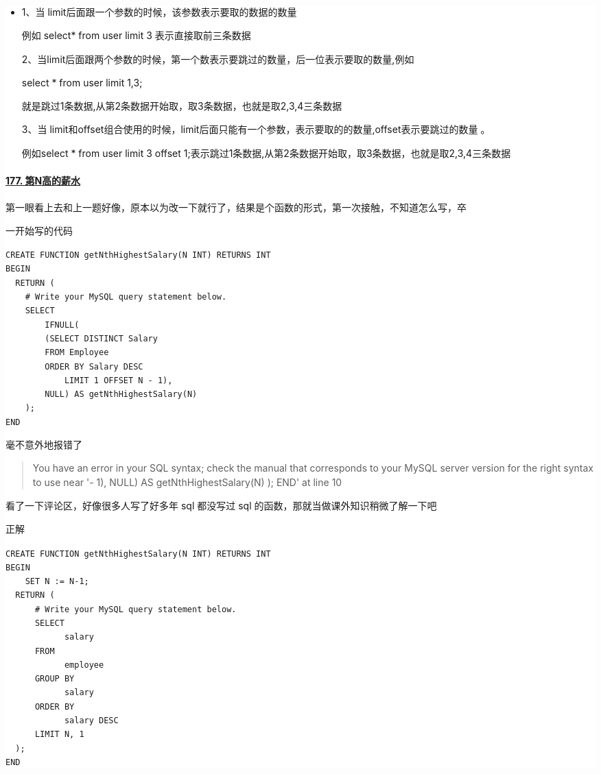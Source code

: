 + 1、当 limit后面跟一个参数的时候，该参数表示要取的数据的数量

  例如 select* from user limit 3 表示直接取前三条数据

  2、当limit后面跟两个参数的时候，第一个数表示要跳过的数量，后一位表示要取的数量,例如

  select * from user limit 1,3;

  就是跳过1条数据,从第2条数据开始取，取3条数据，也就是取2,3,4三条数据

  3、当 limit和offset组合使用的时候，limit后面只能有一个参数，表示要取的的数量,offset表示要跳过的数量 。

  例如select * from user limit 3 offset 1;表示跳过1条数据,从第2条数据开始取，取3条数据，也就是取2,3,4三条数据

#### [177. 第N高的薪水](https://leetcode.cn/problems/nth-highest-salary/)

第一眼看上去和上一题好像，原本以为改一下就行了，结果是个函数的形式，第一次接触，不知道怎么写，卒

一开始写的代码

```mysql
CREATE FUNCTION getNthHighestSalary(N INT) RETURNS INT
BEGIN
  RETURN (
    # Write your MySQL query statement below.
    SELECT
        IFNULL(
        (SELECT DISTINCT Salary
        FROM Employee
        ORDER BY Salary DESC
            LIMIT 1 OFFSET N - 1),
        NULL) AS getNthHighestSalary(N)
    );
END
```

毫不意外地报错了

> You have an error in your SQL syntax; check the manual that corresponds to your MySQL server version for the right syntax to use near '- 1),
>         NULL) AS getNthHighestSalary(N)
>     );
> END' at line 10

看了一下评论区，好像很多人写了好多年 sql 都没写过 sql 的函数，那就当做课外知识稍微了解一下吧

正解

```mysql
CREATE FUNCTION getNthHighestSalary(N INT) RETURNS INT
BEGIN
    SET N := N-1;
  RETURN (
      # Write your MySQL query statement below.
      SELECT 
            salary
      FROM 
            employee
      GROUP BY 
            salary
      ORDER BY 
            salary DESC
      LIMIT N, 1
  );
END
```
